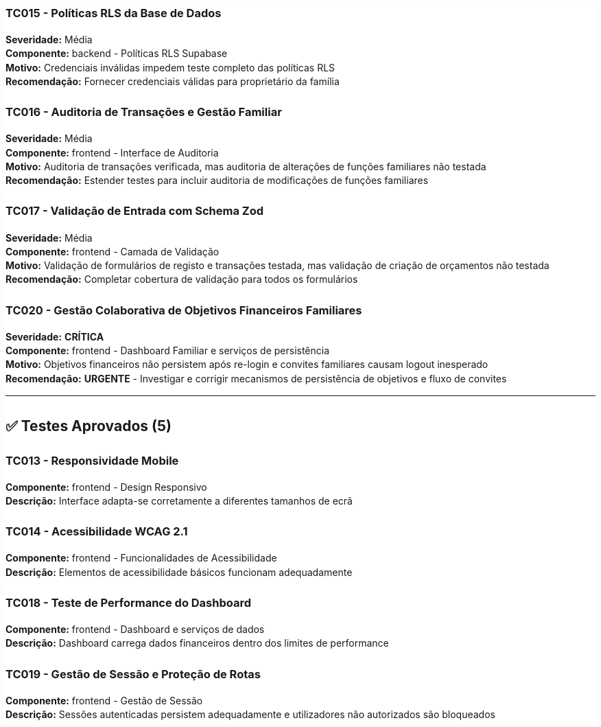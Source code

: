 ### TC015 - Políticas RLS da Base de Dados
**Severidade:** Média  
**Componente:** backend - Políticas RLS Supabase  
**Motivo:** Credenciais inválidas impedem teste completo das políticas RLS  
**Recomendação:** Fornecer credenciais válidas para proprietário da família

### TC016 - Auditoria de Transações e Gestão Familiar
**Severidade:** Média  
**Componente:** frontend - Interface de Auditoria  
**Motivo:** Auditoria de transações verificada, mas auditoria de alterações de funções familiares não testada  
**Recomendação:** Estender testes para incluir auditoria de modificações de funções familiares

### TC017 - Validação de Entrada com Schema Zod
**Severidade:** Média  
**Componente:** frontend - Camada de Validação  
**Motivo:** Validação de formulários de registo e transações testada, mas validação de criação de orçamentos não testada  
**Recomendação:** Completar cobertura de validação para todos os formulários

### TC020 - Gestão Colaborativa de Objetivos Financeiros Familiares
**Severidade:** **CRÍTICA**  
**Componente:** frontend - Dashboard Familiar e serviços de persistência  
**Motivo:** Objetivos financeiros não persistem após re-login e convites familiares causam logout inesperado  
**Recomendação:** **URGENTE** - Investigar e corrigir mecanismos de persistência de objetivos e fluxo de convites

---

## ✅ Testes Aprovados (5)

### TC013 - Responsividade Mobile
**Componente:** frontend - Design Responsivo  
**Descrição:** Interface adapta-se corretamente a diferentes tamanhos de ecrã

### TC014 - Acessibilidade WCAG 2.1
**Componente:** frontend - Funcionalidades de Acessibilidade  
**Descrição:** Elementos de acessibilidade básicos funcionam adequadamente

### TC018 - Teste de Performance do Dashboard
**Componente:** frontend - Dashboard e serviços de dados  
**Descrição:** Dashboard carrega dados financeiros dentro dos limites de performance

### TC019 - Gestão de Sessão e Proteção de Rotas
**Componente:** frontend - Gestão de Sessão  
**Descrição:** Sessões autenticadas persistem adequadamente e utilizadores não autorizados são bloqueados

